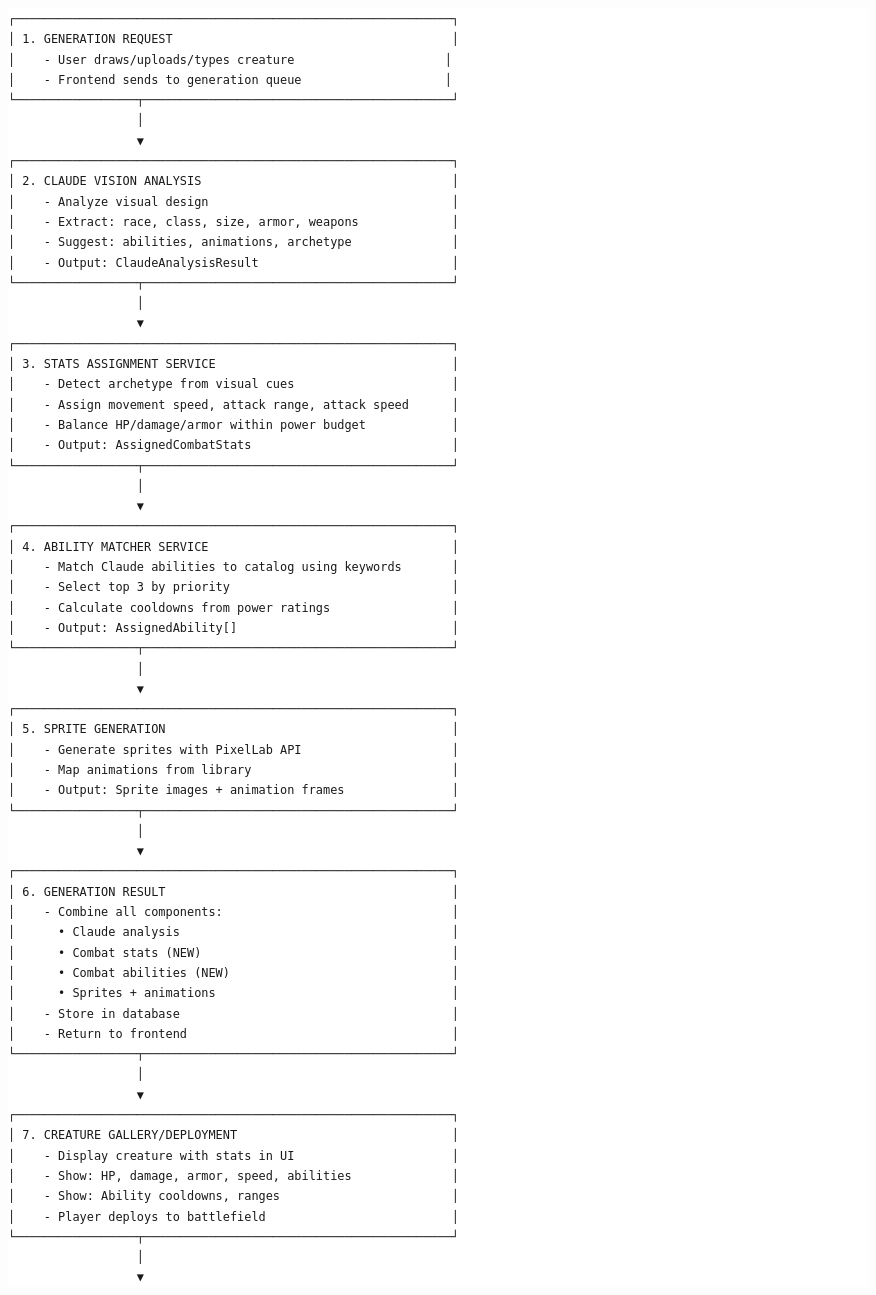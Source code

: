 ```
┌─────────────────────────────────────────────────────────────┐
│ 1. GENERATION REQUEST                                       │
│    - User draws/uploads/types creature                     │
│    - Frontend sends to generation queue                    │
└─────────────────┬───────────────────────────────────────────┘
                  │
                  ▼
┌─────────────────────────────────────────────────────────────┐
│ 2. CLAUDE VISION ANALYSIS                                   │
│    - Analyze visual design                                  │
│    - Extract: race, class, size, armor, weapons             │
│    - Suggest: abilities, animations, archetype              │
│    - Output: ClaudeAnalysisResult                           │
└─────────────────┬───────────────────────────────────────────┘
                  │
                  ▼
┌─────────────────────────────────────────────────────────────┐
│ 3. STATS ASSIGNMENT SERVICE                                 │
│    - Detect archetype from visual cues                      │
│    - Assign movement speed, attack range, attack speed      │
│    - Balance HP/damage/armor within power budget            │
│    - Output: AssignedCombatStats                            │
└─────────────────┬───────────────────────────────────────────┘
                  │
                  ▼
┌─────────────────────────────────────────────────────────────┐
│ 4. ABILITY MATCHER SERVICE                                  │
│    - Match Claude abilities to catalog using keywords       │
│    - Select top 3 by priority                               │
│    - Calculate cooldowns from power ratings                 │
│    - Output: AssignedAbility[]                              │
└─────────────────┬───────────────────────────────────────────┘
                  │
                  ▼
┌─────────────────────────────────────────────────────────────┐
│ 5. SPRITE GENERATION                                        │
│    - Generate sprites with PixelLab API                     │
│    - Map animations from library                            │
│    - Output: Sprite images + animation frames               │
└─────────────────┬───────────────────────────────────────────┘
                  │
                  ▼
┌─────────────────────────────────────────────────────────────┐
│ 6. GENERATION RESULT                                        │
│    - Combine all components:                                │
│      • Claude analysis                                      │
│      • Combat stats (NEW)                                   │
│      • Combat abilities (NEW)                               │
│      • Sprites + animations                                 │
│    - Store in database                                      │
│    - Return to frontend                                     │
└─────────────────┬───────────────────────────────────────────┘
                  │
                  ▼
┌─────────────────────────────────────────────────────────────┐
│ 7. CREATURE GALLERY/DEPLOYMENT                              │
│    - Display creature with stats in UI                      │
│    - Show: HP, damage, armor, speed, abilities              │
│    - Show: Ability cooldowns, ranges                        │
│    - Player deploys to battlefield                          │
└─────────────────┬───────────────────────────────────────────┘
                  │
                  ▼
```